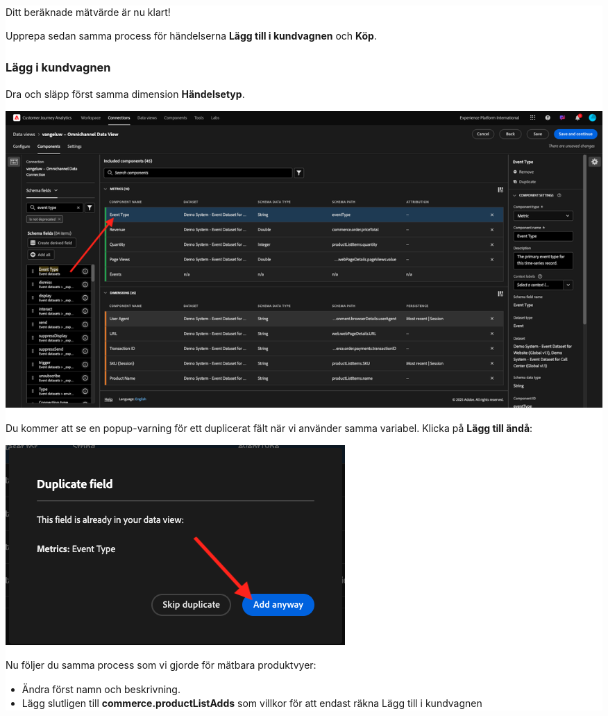 Ditt beräknade mätvärde är nu klart!

Upprepa sedan samma process för händelserna **Lägg till i kundvagnen** och **Köp**.

### Lägg i kundvagnen

Dra och släpp först samma dimension **Händelsetyp**.

![demo](./images/calcmetr1.png)

Du kommer att se en popup-varning för ett duplicerat fält när vi använder samma variabel. Klicka på **Lägg till ändå**:

![demo](./images/calcmetr6.png)

Nu följer du samma process som vi gjorde för mätbara produktvyer:
- Ändra först namn och beskrivning.
- Lägg slutligen till **commerce.productListAdds** som villkor för att endast räkna Lägg till i kundvagnen
